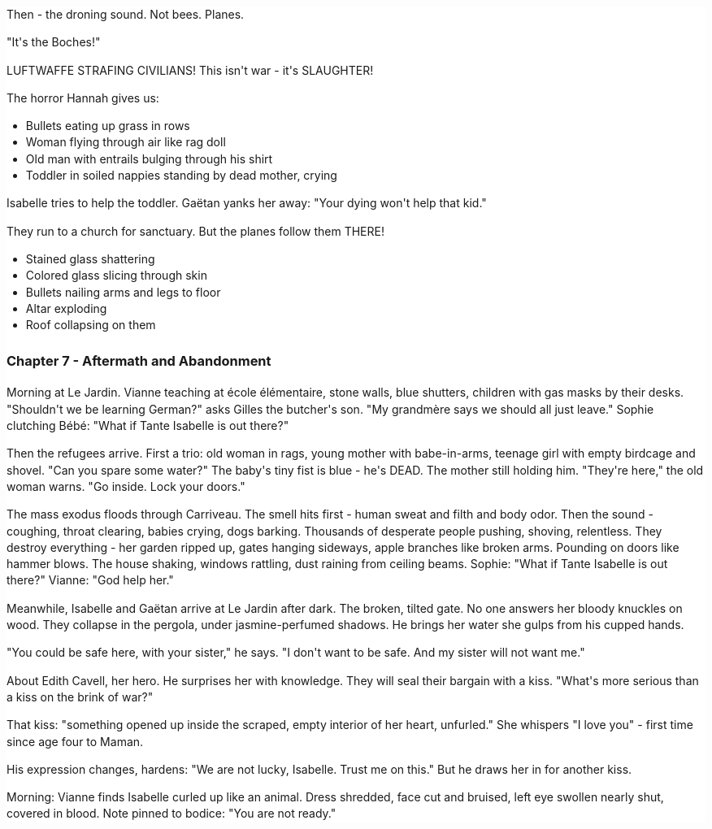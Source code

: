 Then - the droning sound. Not bees. Planes.

"It's the Boches!"

LUFTWAFFE STRAFING CIVILIANS! This isn't war - it's SLAUGHTER!

The horror Hannah gives us:
- Bullets eating up grass in rows
- Woman flying through air like rag doll
- Old man with entrails bulging through his shirt
- Toddler in soiled nappies standing by dead mother, crying

Isabelle tries to help the toddler. Gaëtan yanks her away: "Your dying won't help that kid."

They run to a church for sanctuary. But the planes follow them THERE!
- Stained glass shattering
- Colored glass slicing through skin
- Bullets nailing arms and legs to floor
- Altar exploding
- Roof collapsing on them

### Chapter 7 - Aftermath and Abandonment

Morning at Le Jardin. Vianne teaching at école élémentaire, stone walls, blue shutters, children with gas masks by their desks. "Shouldn't we be learning German?" asks Gilles the butcher's son. "My grandmère says we should all just leave." Sophie clutching Bébé: "What if Tante Isabelle is out there?"

Then the refugees arrive. First a trio: old woman in rags, young mother with babe-in-arms, teenage girl with empty birdcage and shovel. "Can you spare some water?" The baby's tiny fist is blue - he's DEAD. The mother still holding him. "They're here," the old woman warns. "Go inside. Lock your doors."

The mass exodus floods through Carriveau. The smell hits first - human sweat and filth and body odor. Then the sound - coughing, throat clearing, babies crying, dogs barking. Thousands of desperate people pushing, shoving, relentless. They destroy everything - her garden ripped up, gates hanging sideways, apple branches like broken arms. Pounding on doors like hammer blows. The house shaking, windows rattling, dust raining from ceiling beams. Sophie: "What if Tante Isabelle is out there?" Vianne: "God help her."

Meanwhile, Isabelle and Gaëtan arrive at Le Jardin after dark. The broken, tilted gate. No one answers her bloody knuckles on wood. They collapse in the pergola, under jasmine-perfumed shadows. He brings her water she gulps from his cupped hands.

"You could be safe here, with your sister," he says.
"I don't want to be safe. And my sister will not want me."

About Edith Cavell, her hero. He surprises her with knowledge. They will seal their bargain with a kiss. "What's more serious than a kiss on the brink of war?"

That kiss: "something opened up inside the scraped, empty interior of her heart, unfurled." She whispers "I love you" - first time since age four to Maman. 

His expression changes, hardens: "We are not lucky, Isabelle. Trust me on this." But he draws her in for another kiss.

Morning: Vianne finds Isabelle curled up like an animal. Dress shredded, face cut and bruised, left eye swollen nearly shut, covered in blood. Note pinned to bodice: "You are not ready."
